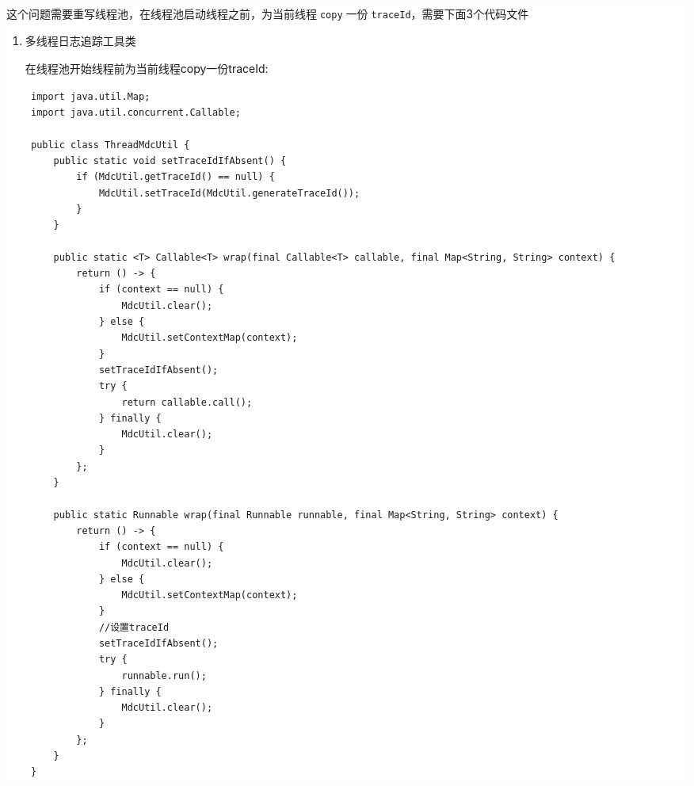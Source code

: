 这个问题需要重写线程池，在线程池启动线程之前，为当前线程 `copy` 一份 `traceId`，需要下面3个代码文件

1. 多线程日志追踪工具类
   
   在线程池开始线程前为当前线程copy一份traceId:

   ```
    import java.util.Map;
    import java.util.concurrent.Callable;

    public class ThreadMdcUtil {
        public static void setTraceIdIfAbsent() {
            if (MdcUtil.getTraceId() == null) {
                MdcUtil.setTraceId(MdcUtil.generateTraceId());
            }
        }

        public static <T> Callable<T> wrap(final Callable<T> callable, final Map<String, String> context) {
            return () -> {
                if (context == null) {
                    MdcUtil.clear();
                } else {
                    MdcUtil.setContextMap(context);
                }
                setTraceIdIfAbsent();
                try {
                    return callable.call();
                } finally {
                    MdcUtil.clear();
                }
            };
        }

        public static Runnable wrap(final Runnable runnable, final Map<String, String> context) {
            return () -> {
                if (context == null) {
                    MdcUtil.clear();
                } else {
                    MdcUtil.setContextMap(context);
                }
                //设置traceId
                setTraceIdIfAbsent();
                try {
                    runnable.run();
                } finally {
                    MdcUtil.clear();
                }
            };
        }
    }
   ```
